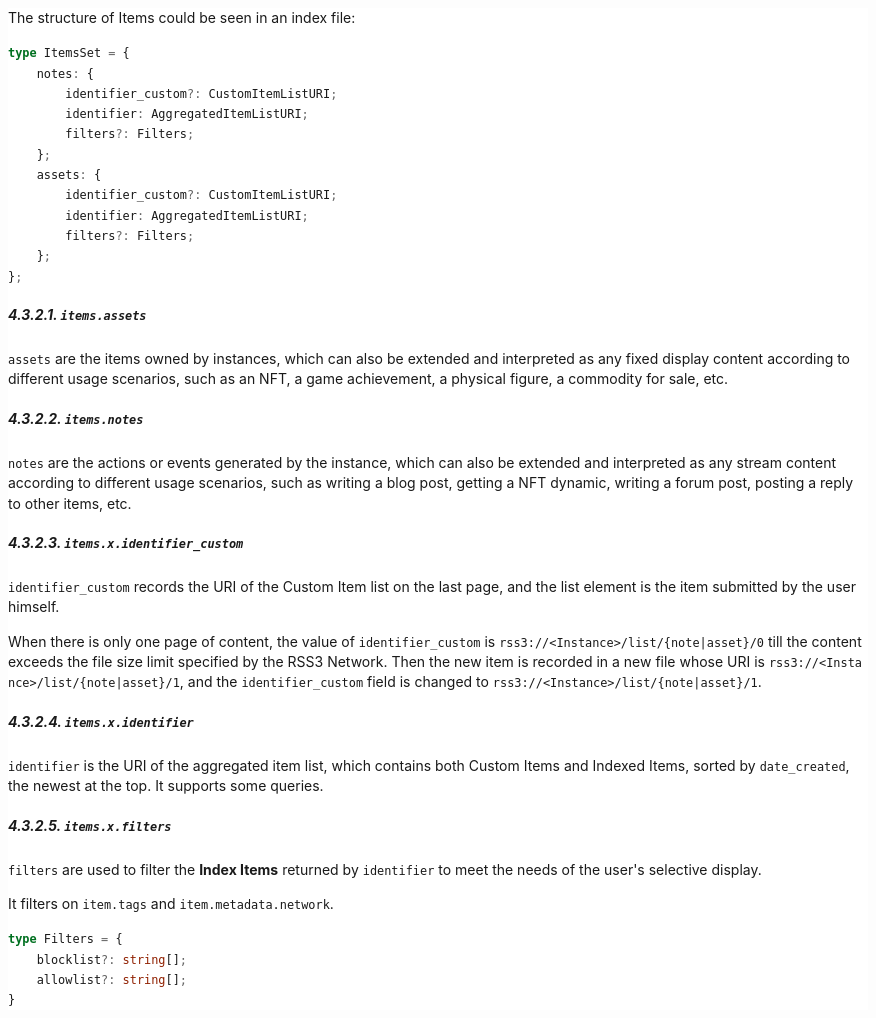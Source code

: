 The structure of Items could be seen in an index file:

```ts
type ItemsSet = {
    notes: {
        identifier_custom?: CustomItemListURI;
        identifier: AggregatedItemListURI;
        filters?: Filters;
    };
    assets: {
        identifier_custom?: CustomItemListURI;
        identifier: AggregatedItemListURI;
        filters?: Filters;
    };
};
```

##### 4.3.2.1. `items.assets`

`assets` are the items owned by instances, which can also be extended and interpreted as any fixed display content according to different usage scenarios, such as an NFT, a game achievement, a physical figure, a commodity for sale, etc.

##### 4.3.2.2. `items.notes`

`notes` are the actions or events generated by the instance, which can also be extended and interpreted as any stream content according to different usage scenarios, such as writing a blog post, getting a NFT dynamic, writing a forum post, posting a reply to other items, etc.

##### 4.3.2.3. `items.x.identifier_custom`

`identifier_custom` records the URI of the Custom Item list on the last page, and the list element is the item submitted by the user himself.

When there is only one page of content, the value of `identifier_custom` is `rss3://<Instance>/list/{note|asset}/0` till the content exceeds the file size limit specified by the RSS3 Network. Then the new item is recorded in a new file whose URI is `rss3://<Instance>/list/{note|asset}/1`, and the `identifier_custom` field is changed to `rss3://<Instance>/list/{note|asset}/1`.

##### 4.3.2.4. `items.x.identifier`

`identifier` is the URI of the aggregated item list, which contains both Custom Items and Indexed Items, sorted by `date_created`, the newest at the top. It supports some queries.

##### 4.3.2.5. `items.x.filters`

`filters` are used to filter the **Index Items** returned by `identifier` to meet the needs of the user's selective display.

It filters on `item.tags` and `item.metadata.network`.

```ts
type Filters = {
    blocklist?: string[];
    allowlist?: string[];
}
```
